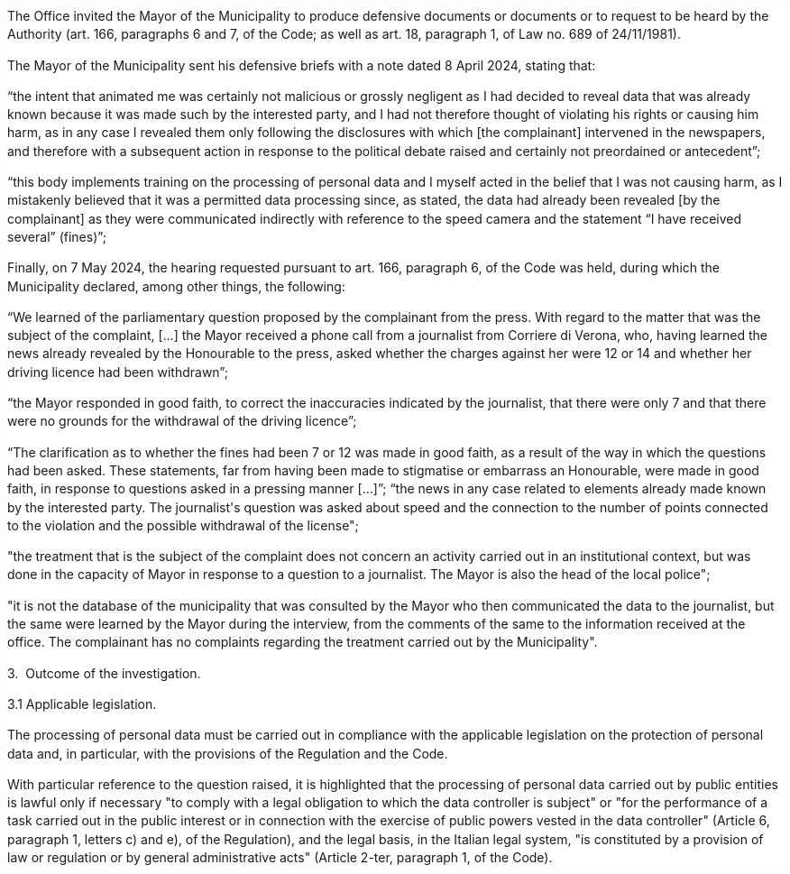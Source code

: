 The Office invited the Mayor of the Municipality to produce defensive documents or documents or to request to be heard by the Authority (art. 166, paragraphs 6 and 7, of the Code; as well as art. 18, paragraph 1, of Law no. 689 of 24/11/1981).

The Mayor of the Municipality sent his defensive briefs with a note dated 8 April 2024, stating that:

“the intent that animated me was certainly not malicious or grossly negligent as I had decided to reveal data that was already known because it was made such by the interested party, and I had not therefore thought of violating his rights or causing him harm, as in any case I revealed them only following the disclosures with which \[the complainant\] intervened in the newspapers, and therefore with a subsequent action in response to the political debate raised and certainly not preordained or antecedent”;

“this body implements training on the processing of personal data and I myself acted in the belief that I was not causing harm, as I mistakenly believed that it was a permitted data processing since, as stated, the data had already been revealed \[by the complainant\] as they were communicated indirectly with reference to the speed camera and the statement “I have received several” (fines)”;

Finally, on 7 May 2024, the hearing requested pursuant to art. 166, paragraph 6, of the Code was held, during which the Municipality declared, among other things, the following:

“We learned of the parliamentary question proposed by the complainant from the press. With regard to the matter that was the subject of the complaint, \[…\] the Mayor received a phone call from a journalist from Corriere di Verona, who, having learned the news already revealed by the Honourable to the press, asked whether the charges against her were 12 or 14 and whether her driving licence had been withdrawn”;

“the Mayor responded in good faith, to correct the inaccuracies indicated by the journalist, that there were only 7 and that there were no grounds for the withdrawal of the driving licence”;

“The clarification as to whether the fines had been 7 or 12 was made in good faith, as a result of the way in which the questions had been asked. These statements, far from having been made to stigmatise or embarrass an Honourable, were made in good faith, in response to questions asked in a pressing manner \[…\]”; “the news in any case related to elements already made known by the interested party. The journalist's question was asked about speed and the connection to the number of points connected to the violation and the possible withdrawal of the license";

"the treatment that is the subject of the complaint does not concern an activity carried out in an institutional context, but was done in the capacity of Mayor in response to a question to a journalist. The Mayor is also the head of the local police";

"it is not the database of the municipality that was consulted by the Mayor who then communicated the data to the journalist, but the same were learned by the Mayor during the interview, from the comments of the same to the information received at the office. The complainant has no complaints regarding the treatment carried out by the Municipality".

3.  Outcome of the investigation.

3.1 Applicable legislation.

The processing of personal data must be carried out in compliance with the applicable legislation on the protection of personal data and, in particular, with the provisions of the Regulation and the Code.

With particular reference to the question raised, it is highlighted that the processing of personal data carried out by public entities is lawful only if necessary "to comply with a legal obligation to which the data controller is subject" or "for the performance of a task carried out in the public interest or in connection with the exercise of public powers vested in the data controller" (Article 6, paragraph 1, letters c) and e), of the Regulation), and the legal basis, in the Italian legal system, "is constituted by a provision of law or regulation or by general administrative acts" (Article 2-ter, paragraph 1, of the Code).

